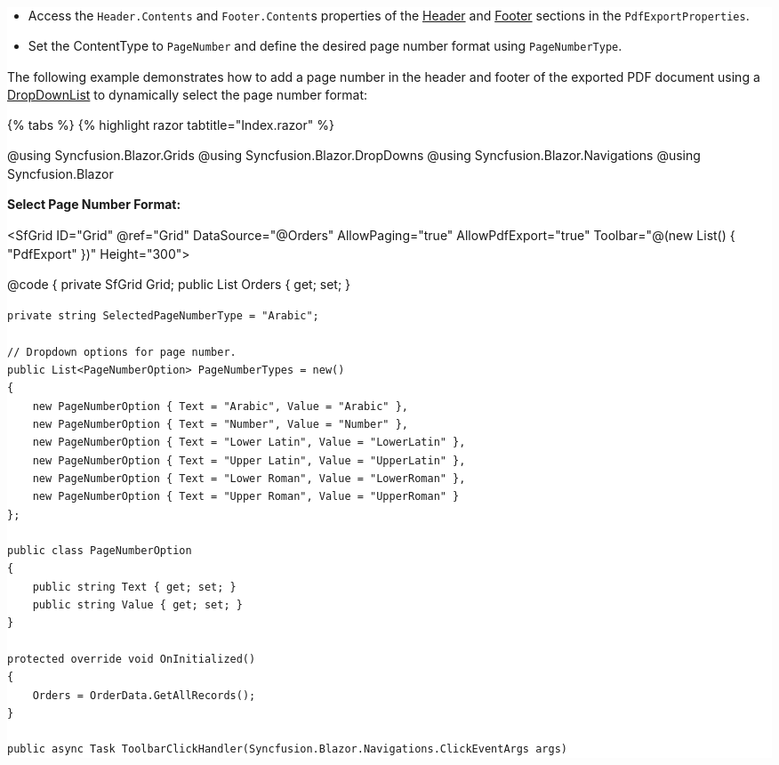 * Access the `Header.Contents` and `Footer.Content`s properties of the [Header](https://ej2.syncfusion.com/angular/documentation/api/grid/pdfExportProperties/#header) and [Footer](https://ej2.syncfusion.com/angular/documentation/api/grid/pdfExportProperties/#footer) sections in the `PdfExportProperties`.

* Set the ContentType to `PageNumber` and define the desired page number format using `PageNumberType`.

The following example demonstrates how to add a page number in the header and footer of the exported PDF document using a [DropDownList](https://blazor.syncfusion.com/documentation/dropdown-list/getting-started-with-web-app) to dynamically select the page number format:

{% tabs %}
{% highlight razor tabtitle="Index.razor" %}

@using Syncfusion.Blazor.Grids
@using Syncfusion.Blazor.DropDowns
@using Syncfusion.Blazor.Navigations
@using Syncfusion.Blazor

<div style="margin-bottom: 15px;">
    <label style="font-weight: bold; margin-right: 10px;">Select Page Number Format:</label>
    <SfDropDownList TValue="string" TItem="PageNumberOption" @bind-Value="SelectedPageNumberType"
                    DataSource="@PageNumberTypes" Width="200px">
        <DropDownListFieldSettings Text="Text" Value="Value" />
    </SfDropDownList>
</div>

<SfGrid ID="Grid" @ref="Grid" DataSource="@Orders" AllowPaging="true" AllowPdfExport="true"
        Toolbar="@(new List<string>() { "PdfExport" })" Height="300">
    <GridEvents TValue="OrderData" OnToolbarClick="ToolbarClickHandler" />
    <GridColumns>
        <GridColumn Field="OrderID" HeaderText="Order ID" Width="90" TextAlign="Syncfusion.Blazor.Grids.TextAlign.Right" />
        <GridColumn Field="CustomerID" HeaderText="Customer ID" Width="100" />
        <GridColumn Field="ShipCity" HeaderText="Ship City" Width="100" />
        <GridColumn Field="ShipName" HeaderText="Ship Name" Width="120" />
    </GridColumns>
</SfGrid>

@code {
    private SfGrid<OrderData> Grid;
    public List<OrderData> Orders { get; set; }

    private string SelectedPageNumberType = "Arabic";

    // Dropdown options for page number.
    public List<PageNumberOption> PageNumberTypes = new()
    {
        new PageNumberOption { Text = "Arabic", Value = "Arabic" },
        new PageNumberOption { Text = "Number", Value = "Number" },
        new PageNumberOption { Text = "Lower Latin", Value = "LowerLatin" },
        new PageNumberOption { Text = "Upper Latin", Value = "UpperLatin" },
        new PageNumberOption { Text = "Lower Roman", Value = "LowerRoman" },
        new PageNumberOption { Text = "Upper Roman", Value = "UpperRoman" }
    };

    public class PageNumberOption
    {
        public string Text { get; set; }
        public string Value { get; set; }
    }

    protected override void OnInitialized()
    {
        Orders = OrderData.GetAllRecords();
    }

    public async Task ToolbarClickHandler(Syncfusion.Blazor.Navigations.ClickEventArgs args)